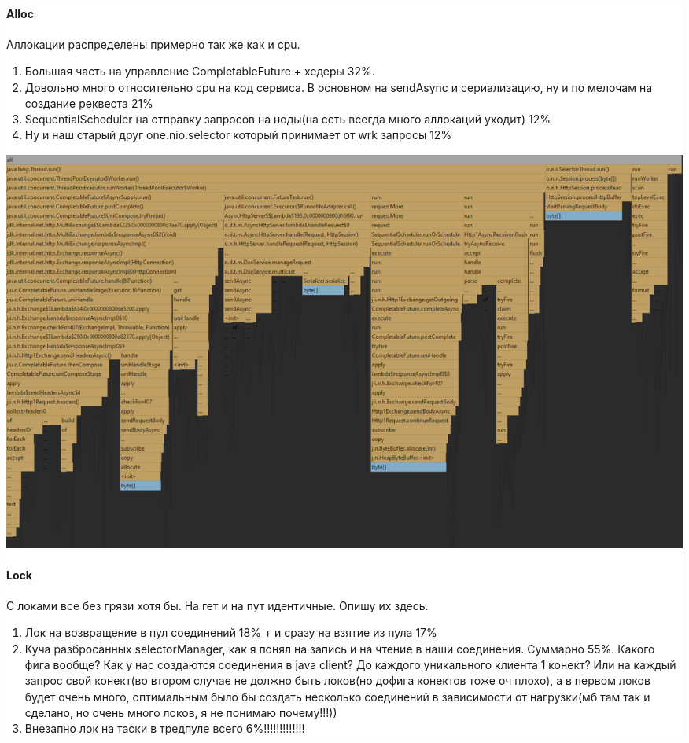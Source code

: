 #### Alloc
Аллокации распределены примерно так же как и cpu. 
1. Большая часть на управление CompletableFuture + хедеры 32%.
2. Довольно много относительно сpu на код сервиса. В основном на sendAsync и сериализацию, ну и по мелочам
на создание реквеста 21%
3. SequentialScheduler на отправку запросов на ноды(на сеть всегда много аллокаций уходит) 12%
4. Ну и наш старый друг one.nio.selector который принимает от wrk запросы 12% 


![put_alloc_merged](put_alloc.png)

#### Lock

С локами все без грязи хотя бы. На гет и на пут идентичные. Опишу их здесь.

1. Лок на возвращение в пул соединений 18% + и сразу на взятие из пула 17%
2. Куча разбросанных selectorManager, как я понял на запись и на чтение в наши соединения. Суммарно 55%.
Какого фига вообще? Как у нас создаются соединения в java client? До каждого уникального клиента 1 конект? Или на каждый
запрос свой конект(во втором случае не должно быть локов(но дофига конектов тоже оч плохо), а в первом локов будет очень много,
оптимальным было бы создать несколько соединений в зависимости от нагрузки(мб там так и сделано, но очень много локов, я не понимаю почему!!!))
3. Внезапно лок на таски в тредпуле всего 6%!!!!!!!!!!!!!
